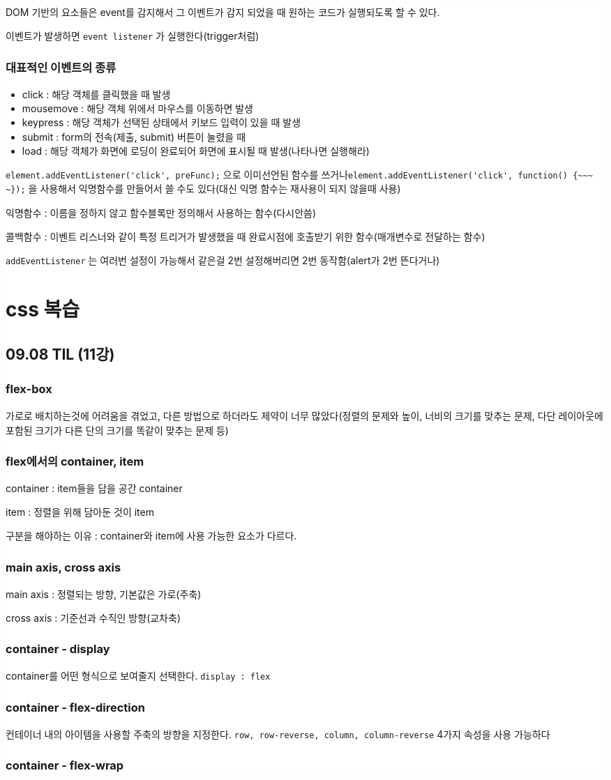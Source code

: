 DOM 기반의 요소들은 event를 감지해서 그 이벤트가 감지 되었을 때 원하는 코드가 실행되도록 할 수 있다.

이벤트가 발생하면 `event listener` 가 실행한다(trigger처럼)

### 대표적인 이벤트의 종류

- click : 해당 객체를 클릭했을 때 발생
- mousemove : 해당 객체 위에서 마우스를 이동하면 발생
- keypress : 해당 객체가 선택된 상태에서 키보드 입력이 있을 때 발생
- submit : form의 전속(제출, submit) 버튼이 눌렸을 때
- load : 해당 객체가 화면에 로딩이 완료되어 화면에 표시될 때 발생(나타나면 실행해라)

`element.addEventListener('click', preFunc);` 으로 이미선언된 함수를 쓰거나`element.addEventListener('click', function() {~~~~});` 을 사용해서 익명함수를 만들어서 쓸 수도 있다(대신 익명 함수는 재사용이 되지 않을때 사용)

익명함수 : 이름을 정하지 않고 함수블록만 정의해서 사용하는 함수(다시안씀)

콜백함수 : 이벤트 리스너와 같이 특정 트리거가 발생했을 때 완료시점에 호출받기 위한 함수(매개변수로 전달하는 함수)

`addEventListener` 는 여러번 설정이 가능해서 같은걸 2번 설정해버리면 2번 동작함(alert가 2번 뜬다거나)

# css 복습

## 09.08 TIL (11강)

### flex-box

가로로 배치하는것에 어려움을 겪었고, 다른 방법으로 하더라도 제약이 너무 많았다(정렬의 문제와 높이, 너비의 크기를 맞추는 문제, 다단 레이아웃에 포함된 크기가 다른 단의 크기를 똑같이 맞추는 문제 등)

### flex에서의 container, item

container : item들을 담을 공간 container

item : 정렬을 위해 담아둔 것이 item

구분을 해야하는 이유 : container와 item에 사용 가능한 요소가 다르다.

### main axis, cross axis

main axis : 정렬되는 방향, 기본값은 가로(주축)

cross axis : 기준선과 수직인 방향(교차축)

### container - display

container를 어떤 형식으로 보여줄지 선택한다. `display : flex`

### container - flex-direction

컨테이너 내의 아이템을 사용할 주축의 방향을 지정한다. `row, row-reverse, column, column-reverse` 4가지 속성을 사용 가능하다

### container - flex-wrap
